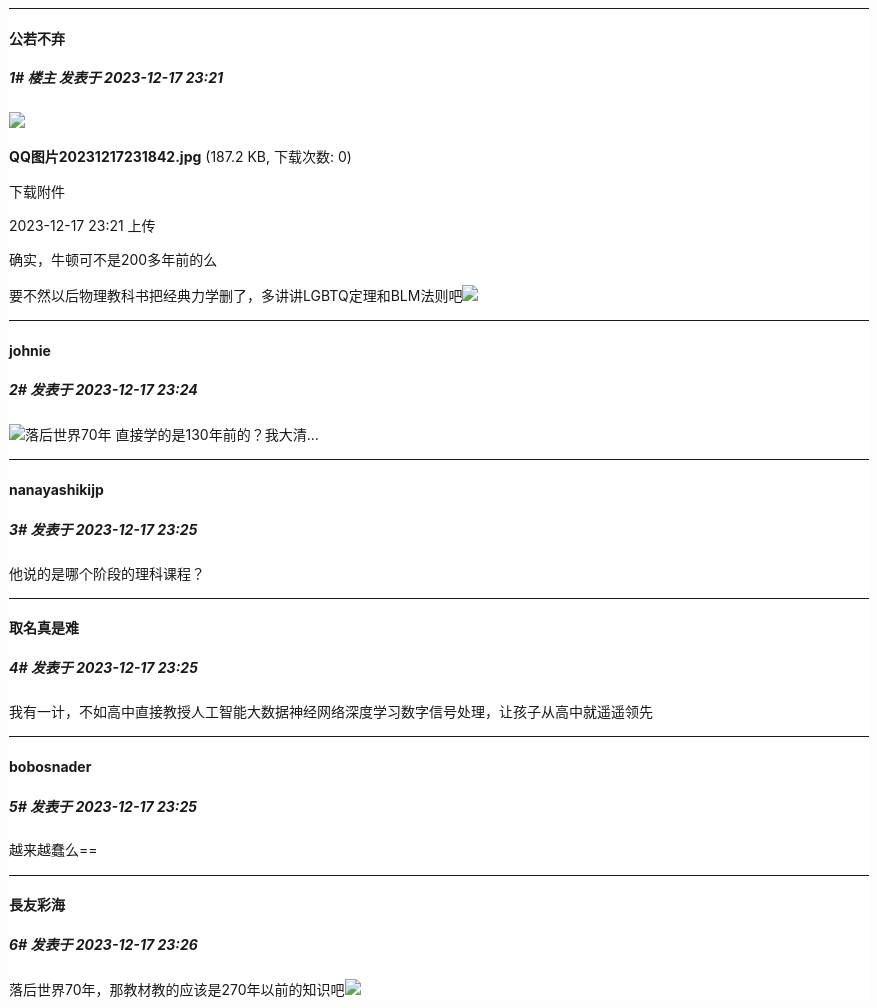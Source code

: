 
*****

####  公若不弃  
##### 1#       楼主       发表于 2023-12-17 23:21

<img src="https://img.saraba1st.com/forum/202312/17/232104vbb3sk3ictiia2s2.jpg" referrerpolicy="no-referrer">

<strong>QQ图片20231217231842.jpg</strong> (187.2 KB, 下载次数: 0)

下载附件

2023-12-17 23:21 上传

确实，牛顿可不是200多年前的么

要不然以后物理教科书把经典力学删了，多讲讲LGBTQ定理和BLM法则吧<img src="https://static.saraba1st.com/image/smiley/face2017/130.png" referrerpolicy="no-referrer">

*****

####  johnie  
##### 2#       发表于 2023-12-17 23:24

<img src="https://static.saraba1st.com/image/smiley/face2017/067.png" referrerpolicy="no-referrer">落后世界70年
直接学的是130年前的？我大清…

*****

####  nanayashikijp  
##### 3#       发表于 2023-12-17 23:25

他说的是哪个阶段的理科课程？

*****

####  取名真是难  
##### 4#       发表于 2023-12-17 23:25

我有一计，不如高中直接教授人工智能大数据神经网络深度学习数字信号处理，让孩子从高中就遥遥领先

*****

####  bobosnader  
##### 5#       发表于 2023-12-17 23:25

越来越蠢么==

*****

####  長友彩海  
##### 6#       发表于 2023-12-17 23:26

落后世界70年，那教材教的应该是270年以前的知识吧<img src="https://static.saraba1st.com/image/smiley/face2017/009.gif" referrerpolicy="no-referrer"> 
